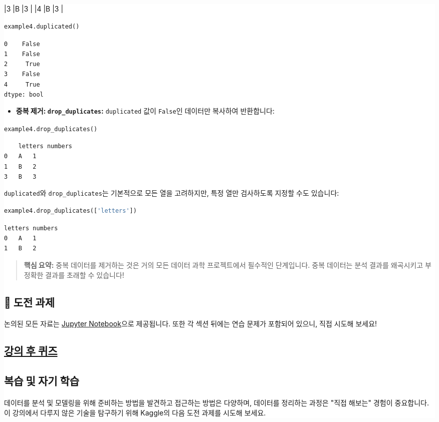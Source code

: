 |3     |B      |3      |
|4     |B      |3      |

```python
example4.duplicated()
```
```
0    False
1    False
2     True
3    False
4     True
dtype: bool
```
- **중복 제거: `drop_duplicates`:** `duplicated` 값이 `False`인 데이터만 복사하여 반환합니다:
```python
example4.drop_duplicates()
```
```
	letters	numbers
0	A	1
1	B	2
3	B	3
```
`duplicated`와 `drop_duplicates`는 기본적으로 모든 열을 고려하지만, 특정 열만 검사하도록 지정할 수도 있습니다:
```python
example4.drop_duplicates(['letters'])
```
```
letters	numbers
0	A	1
1	B	2
```

> **핵심 요약:** 중복 데이터를 제거하는 것은 거의 모든 데이터 과학 프로젝트에서 필수적인 단계입니다. 중복 데이터는 분석 결과를 왜곡시키고 부정확한 결과를 초래할 수 있습니다!


## 🚀 도전 과제

논의된 모든 자료는 [Jupyter Notebook](https://github.com/microsoft/Data-Science-For-Beginners/blob/main/2-Working-With-Data/08-data-preparation/notebook.ipynb)으로 제공됩니다. 또한 각 섹션 뒤에는 연습 문제가 포함되어 있으니, 직접 시도해 보세요!

## [강의 후 퀴즈](https://purple-hill-04aebfb03.1.azurestaticapps.net/quiz/15)



## 복습 및 자기 학습

데이터를 분석 및 모델링을 위해 준비하는 방법을 발견하고 접근하는 방법은 다양하며, 데이터를 정리하는 과정은 "직접 해보는" 경험이 중요합니다. 이 강의에서 다루지 않은 기술을 탐구하기 위해 Kaggle의 다음 도전 과제를 시도해 보세요.
